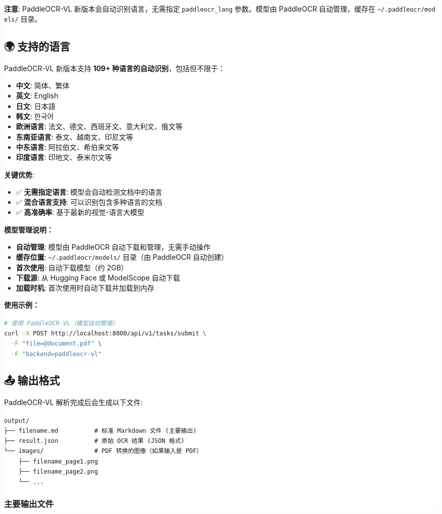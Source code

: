 **注意**: PaddleOCR-VL 新版本会自动识别语言，无需指定 `paddleocr_lang` 参数。模型由 PaddleOCR 自动管理，缓存在 `~/.paddleocr/models/` 目录。

## 🌍 支持的语言

PaddleOCR-VL 新版本支持 **109+ 种语言的自动识别**，包括但不限于：

- **中文**: 简体、繁体
- **英文**: English
- **日文**: 日本語
- **韩文**: 한국어
- **欧洲语言**: 法文、德文、西班牙文、意大利文、俄文等
- **东南亚语言**: 泰文、越南文、印尼文等
- **中东语言**: 阿拉伯文、希伯来文等
- **印度语言**: 印地文、泰米尔文等

**关键优势**:

- ✅ **无需指定语言**: 模型会自动检测文档中的语言
- ✅ **混合语言支持**: 可以识别包含多种语言的文档
- ✅ **高准确率**: 基于最新的视觉-语言大模型

**模型管理说明：**

- **自动管理**: 模型由 PaddleOCR 自动下载和管理，无需手动操作
- **缓存位置**: `~/.paddleocr/models/` 目录（由 PaddleOCR 自动创建）
- **首次使用**: 自动下载模型（约 2GB）
- **下载源**: 从 Hugging Face 或 ModelScope 自动下载
- **加载时机**: 首次使用时自动下载并加载到内存

**使用示例：**

```bash
# 使用 PaddleOCR-VL（模型自动管理）
curl -X POST http://localhost:8000/api/v1/tasks/submit \
  -F "file=@document.pdf" \
  -F "backend=paddleocr-vl"
```

## 📤 输出格式

PaddleOCR-VL 解析完成后会生成以下文件:

```
output/
├── filename.md          # 标准 Markdown 文件 (主要输出)
├── result.json          # 原始 OCR 结果 (JSON 格式)
└── images/              # PDF 转换的图像（如果输入是 PDF）
    ├── filename_page1.png
    ├── filename_page2.png
    └── ...
```

### 主要输出文件
